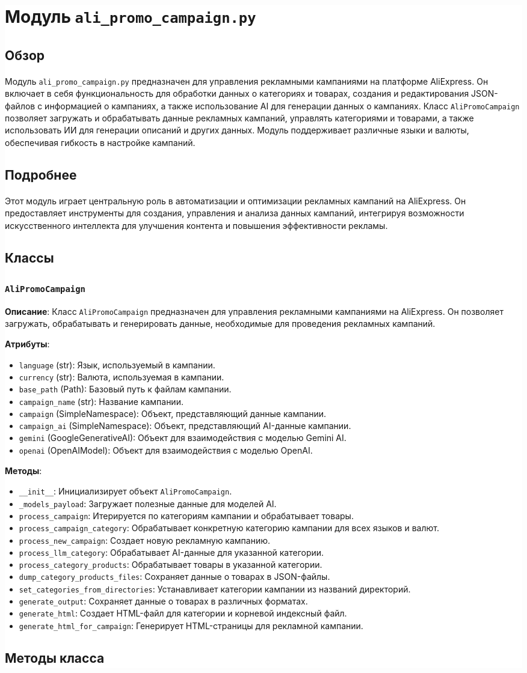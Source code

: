 # Модуль `ali_promo_campaign.py`

## Обзор

Модуль `ali_promo_campaign.py` предназначен для управления рекламными кампаниями на платформе AliExpress. Он включает в себя функциональность для обработки данных о категориях и товарах, создания и редактирования JSON-файлов с информацией о кампаниях, а также использование AI для генерации данных о кампаниях. Класс `AliPromoCampaign` позволяет загружать и обрабатывать данные рекламных кампаний, управлять категориями и товарами, а также использовать ИИ для генерации описаний и других данных. Модуль поддерживает различные языки и валюты, обеспечивая гибкость в настройке кампаний.

## Подробнее

Этот модуль играет центральную роль в автоматизации и оптимизации рекламных кампаний на AliExpress. Он предоставляет инструменты для создания, управления и анализа данных кампаний, интегрируя возможности искусственного интеллекта для улучшения контента и повышения эффективности рекламы.

## Классы

### `AliPromoCampaign`

**Описание**: Класс `AliPromoCampaign` предназначен для управления рекламными кампаниями на AliExpress. Он позволяет загружать, обрабатывать и генерировать данные, необходимые для проведения рекламных кампаний.

**Атрибуты**:
- `language` (str): Язык, используемый в кампании.
- `currency` (str): Валюта, используемая в кампании.
- `base_path` (Path): Базовый путь к файлам кампании.
- `campaign_name` (str): Название кампании.
- `campaign` (SimpleNamespace): Объект, представляющий данные кампании.
- `campaign_ai` (SimpleNamespace): Объект, представляющий AI-данные кампании.
- `gemini` (GoogleGenerativeAI): Объект для взаимодействия с моделью Gemini AI.
- `openai` (OpenAIModel): Объект для взаимодействия с моделью OpenAI.

**Методы**:
- `__init__`: Инициализирует объект `AliPromoCampaign`.
- `_models_payload`: Загружает полезные данные для моделей AI.
- `process_campaign`: Итерируется по категориям кампании и обрабатывает товары.
- `process_campaign_category`: Обрабатывает конкретную категорию кампании для всех языков и валют.
- `process_new_campaign`: Создает новую рекламную кампанию.
- `process_llm_category`: Обрабатывает AI-данные для указанной категории.
- `process_category_products`: Обрабатывает товары в указанной категории.
- `dump_category_products_files`: Сохраняет данные о товарах в JSON-файлы.
- `set_categories_from_directories`: Устанавливает категории кампании из названий директорий.
- `generate_output`: Сохраняет данные о товарах в различных форматах.
- `generate_html`: Создает HTML-файл для категории и корневой индексный файл.
- `generate_html_for_campaign`: Генерирует HTML-страницы для рекламной кампании.

## Методы класса
